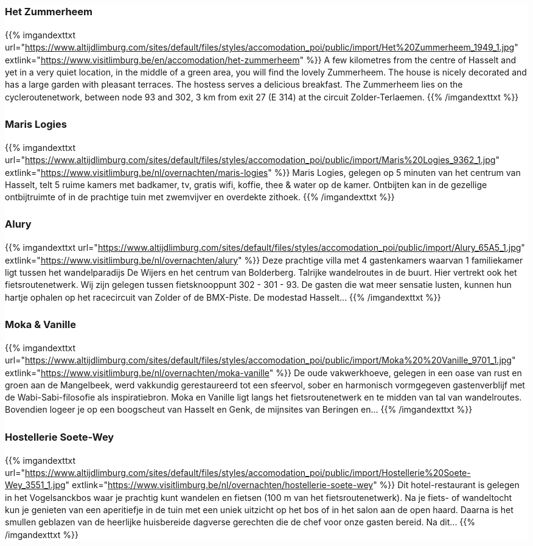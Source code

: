 ### Het Zummerheem

{{% imgandexttxt url="https://www.altijdlimburg.com/sites/default/files/styles/accomodation_poi/public/import/Het%20Zummerheem_1949_1.jpg" extlink="https://www.visitlimburg.be/en/accomodation/het-zummerheem" %}}
A few kilometres from the centre of Hasselt and yet in a very quiet location, in the middle of a green area, you will find the lovely Zummerheem. The house is nicely decorated and has a large garden with pleasant terraces. The hostess serves a delicious breakfast. The Zummerheem lies on the cycleroutenetwork, between node 93 and 302, 3 km from exit 27 (E 314) at the circuit Zolder-Terlaemen.
{{% /imgandexttxt %}}

### Maris Logies

{{% imgandexttxt url="https://www.altijdlimburg.com/sites/default/files/styles/accomodation_poi/public/import/Maris%20Logies_9362_1.jpg" extlink="https://www.visitlimburg.be/nl/overnachten/maris-logies" %}}
Maris Logies, gelegen op 5 minuten van het centrum van Hasselt, telt 5 ruime kamers met badkamer, tv, gratis wifi, koffie, thee & water op de kamer. Ontbijten kan in de gezellige ontbijtruimte of in de prachtige tuin met zwemvijver en overdekte zithoek.
{{% /imgandexttxt %}}

### Alury

{{% imgandexttxt url="https://www.altijdlimburg.com/sites/default/files/styles/accomodation_poi/public/import/Alury_65A5_1.jpg" extlink="https://www.visitlimburg.be/nl/overnachten/alury" %}}
Deze prachtige villa met 4 gastenkamers waarvan 1 familiekamer ligt tussen het wandelparadijs De Wijers en het centrum van Bolderberg. Talrijke wandelroutes in de buurt. Hier vertrekt ook het fietsroutenetwerk. Wij zijn gelegen tussen fietsknooppunt 302 - 301 - 93. De gasten die wat meer sensatie lusten, kunnen hun hartje ophalen op het racecircuit van Zolder of de BMX-Piste. De modestad Hasselt...
{{% /imgandexttxt %}}

### Moka & Vanille

{{% imgandexttxt url="https://www.altijdlimburg.com/sites/default/files/styles/accomodation_poi/public/import/Moka%20%20Vanille_9701_1.jpg" extlink="https://www.visitlimburg.be/nl/overnachten/moka-vanille" %}}
De oude vakwerkhoeve, gelegen in een oase van rust en groen aan de Mangelbeek, werd vakkundig gerestaureerd tot een sfeervol, sober en harmonisch vormgegeven gastenverblijf met de Wabi-Sabi-filosofie als inspiratiebron. Moka en Vanille ligt langs het fietsroutenetwerk en te midden van tal van wandelroutes. Bovendien logeer je op een boogscheut van Hasselt en Genk, de mijnsites van Beringen en...
{{% /imgandexttxt %}}

### Hostellerie Soete-Wey

{{% imgandexttxt url="https://www.altijdlimburg.com/sites/default/files/styles/accomodation_poi/public/import/Hostellerie%20Soete-Wey_3551_1.jpg" extlink="https://www.visitlimburg.be/nl/overnachten/hostellerie-soete-wey" %}}
Dit hotel-restaurant is gelegen in het Vogelsanckbos waar je prachtig kunt wandelen en fietsen (100 m van het fietsroutenetwerk). Na je fiets- of wandeltocht kun je genieten van een aperitiefje in de tuin met een uniek uitzicht op het bos of in het salon aan de open haard. Daarna is het smullen geblazen van de heerlijke huisbereide dagverse gerechten die de chef voor onze gasten bereid. Na dit...
{{% /imgandexttxt %}}
